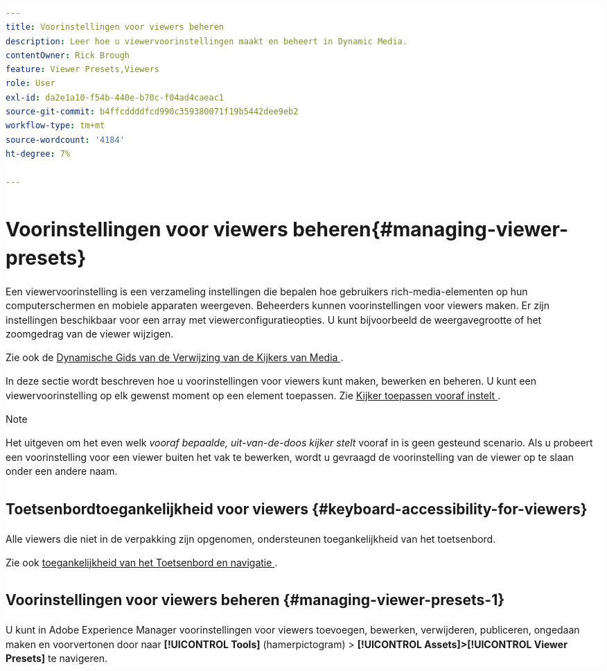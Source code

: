 ```yaml
---
title: Voorinstellingen voor viewers beheren
description: Leer hoe u viewervoorinstellingen maakt en beheert in Dynamic Media.
contentOwner: Rick Brough
feature: Viewer Presets,Viewers
role: User
exl-id: da2e1a10-f54b-440e-b70c-f04ad4caeac1
source-git-commit: b4ffcddddfcd990c359380071f19b5442dee9eb2
workflow-type: tm+mt
source-wordcount: '4184'
ht-degree: 7%

---
```


# Voorinstellingen voor viewers beheren{#managing-viewer-presets}

Een viewervoorinstelling is een verzameling instellingen die bepalen hoe gebruikers rich-media-elementen op hun computerschermen en mobiele apparaten weergeven. Beheerders kunnen voorinstellingen voor viewers maken. Er zijn instellingen beschikbaar voor een array met viewerconfiguratieopties. U kunt bijvoorbeeld de weergavegrootte of het zoomgedrag van de viewer wijzigen.



Zie ook de [ Dynamische Gids van de Verwijzing van de Kijkers van Media ](https://experienceleague.adobe.com/docs/dynamic-media-developer-resources.html).

In deze sectie wordt beschreven hoe u voorinstellingen voor viewers kunt maken, bewerken en beheren. U kunt een viewervoorinstelling op elk gewenst moment op een element toepassen. Zie [ Kijker toepassen vooraf instelt ](#applying-a-viewer-preset-to-an-asset).

>[!NOTE]
>
>Het uitgeven om het even welk *vooraf bepaalde, uit-van-de-doos kijker stelt* vooraf in is geen gesteund scenario. Als u probeert een voorinstelling voor een viewer buiten het vak te bewerken, wordt u gevraagd de voorinstelling van de viewer op te slaan onder een andere naam.

## Toetsenbordtoegankelijkheid voor viewers {#keyboard-accessibility-for-viewers}

Alle viewers die niet in de verpakking zijn opgenomen, ondersteunen toegankelijkheid van het toetsenbord.

Zie ook [ toegankelijkheid van het Toetsenbord en navigatie ](https://experienceleague.adobe.com/docs/dynamic-media-developer-resources/library/c-keyboard-accessibility.html).

## Voorinstellingen voor viewers beheren {#managing-viewer-presets-1}

U kunt in Adobe Experience Manager voorinstellingen voor viewers toevoegen, bewerken, verwijderen, publiceren, ongedaan maken en voorvertonen door naar **[!UICONTROL Tools]** (hamerpictogram) > **[!UICONTROL Assets]>[!UICONTROL Viewer Presets]** te navigeren.
